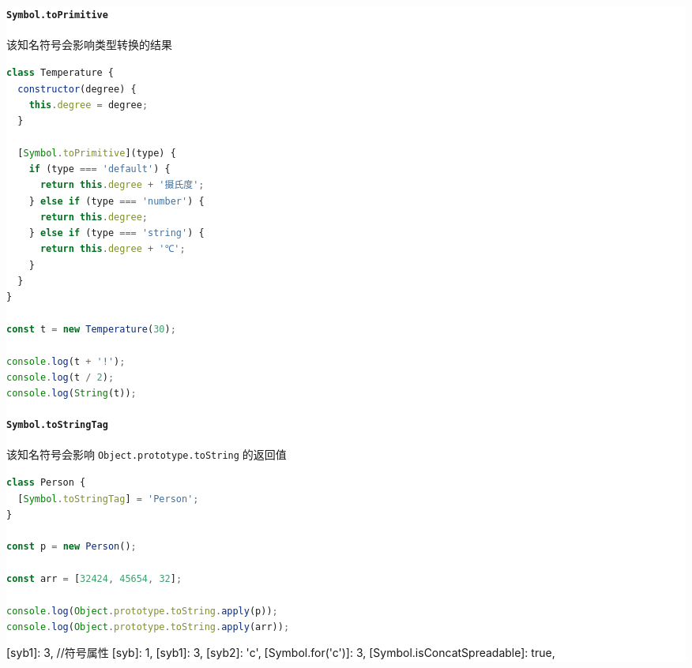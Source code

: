 #### `Symbol.toPrimitive`

该知名符号会影响类型转换的结果

```js
class Temperature {
  constructor(degree) {
    this.degree = degree;
  }

  [Symbol.toPrimitive](type) {
    if (type === 'default') {
      return this.degree + '摄氏度';
    } else if (type === 'number') {
      return this.degree;
    } else if (type === 'string') {
      return this.degree + '℃';
    }
  }
}

const t = new Temperature(30);

console.log(t + '!');
console.log(t / 2);
console.log(String(t));
```

#### `Symbol.toStringTag`

该知名符号会影响 `Object.prototype.toString` 的返回值

```js
class Person {
  [Symbol.toStringTag] = 'Person';
}

const p = new Person();

const arr = [32424, 45654, 32];

console.log(Object.prototype.toString.apply(p));
console.log(Object.prototype.toString.apply(arr));
```


  [syb1]: 3, //符号属性
  [syb]: 1,
  [syb1]: 3,
  [syb2]: 'c',
  [Symbol.for('c')]: 3,
  [Symbol.isConcatSpreadable]: true,